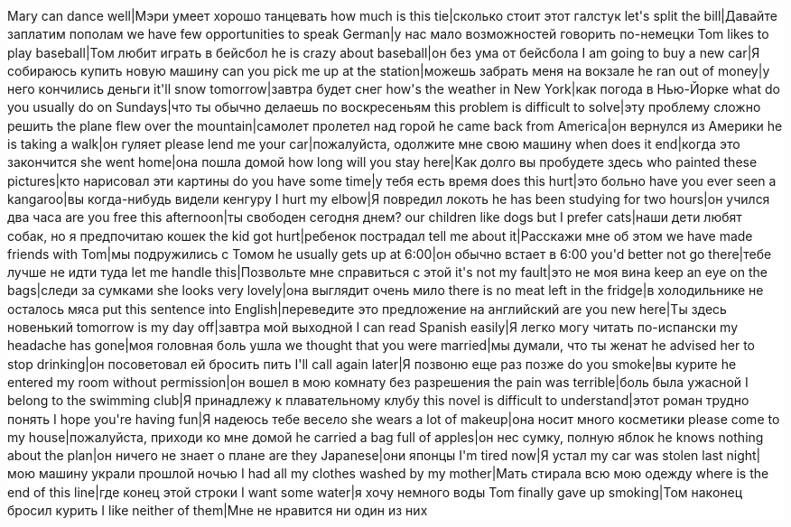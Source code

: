 Mary can dance well|Мэри умеет хорошо танцевать
how much is this tie|сколько стоит этот галстук
let's split the bill|Давайте заплатим пополам
we have few opportunities to speak German|у нас мало возможностей говорить по-немецки
Tom likes to play baseball|Том любит играть в бейсбол
he is crazy about baseball|он без ума от бейсбола
I am going to buy a new car|Я собираюсь купить новую машину
can you pick me up at the station|можешь забрать меня на вокзале
he ran out of money|у него кончились деньги
it'll snow tomorrow|завтра будет снег
how's the weather in New York|как погода в Нью-Йорке
what do you usually do on Sundays|что ты обычно делаешь по воскресеньям
this problem is difficult to solve|эту проблему сложно решить
the plane flew over the mountain|самолет пролетел над горой
he came back from America|он вернулся из Америки
he is taking a walk|он гуляет
please lend me your car|пожалуйста, одолжите мне свою машину
when does it end|когда это закончится
she went home|она пошла домой
how long will you stay here|Как долго вы пробудете здесь
who painted these pictures|кто нарисовал эти картины
do you have some time|у тебя есть время
does this hurt|это больно
have you ever seen a kangaroo|вы когда-нибудь видели кенгуру
I hurt my elbow|Я повредил локоть
he has been studying for two hours|он учился два часа
are you free this afternoon|ты свободен сегодня днем?
our children like dogs but I prefer cats|наши дети любят собак, но я предпочитаю кошек
the kid got hurt|ребенок пострадал
tell me about it|Расскажи мне об этом
we have made friends with Tom|мы подружились с Томом
he usually gets up at 6:00|он обычно встает в 6:00
you'd better not go there|тебе лучше не идти туда
let me handle this|Позвольте мне справиться с этой
it's not my fault|это не моя вина
keep an eye on the bags|следи за сумками
she looks very lovely|она выглядит очень мило
there is no meat left in the fridge|в холодильнике не осталось мяса
put this sentence into English|переведите это предложение на английский
are you new here|Ты здесь новенький
tomorrow is my day off|завтра мой выходной
I can read Spanish easily|Я легко могу читать по-испански
my headache has gone|моя головная боль ушла
we thought that you were married|мы думали, что ты женат
he advised her to stop drinking|он посоветовал ей бросить пить
I'll call again later|Я позвоню еще раз позже
do you smoke|вы курите
he entered my room without permission|он вошел в мою комнату без разрешения
the pain was terrible|боль была ужасной
I belong to the swimming club|Я принадлежу к плавательному клубу
this novel is difficult to understand|этот роман трудно понять
I hope you're having fun|Я надеюсь тебе весело
she wears a lot of makeup|она носит много косметики
please come to my house|пожалуйста, приходи ко мне домой
he carried a bag full of apples|он нес сумку, полную яблок
he knows nothing about the plan|он ничего не знает о плане
are they Japanese|они японцы
I'm tired now|Я устал
my car was stolen last night|мою машину украли прошлой ночью
I had all my clothes washed by my mother|Мать стирала всю мою одежду
where is the end of this line|где конец этой строки
I want some water|я хочу немного воды
Tom finally gave up smoking|Том наконец бросил курить
I like neither of them|Мне не нравится ни один из них
